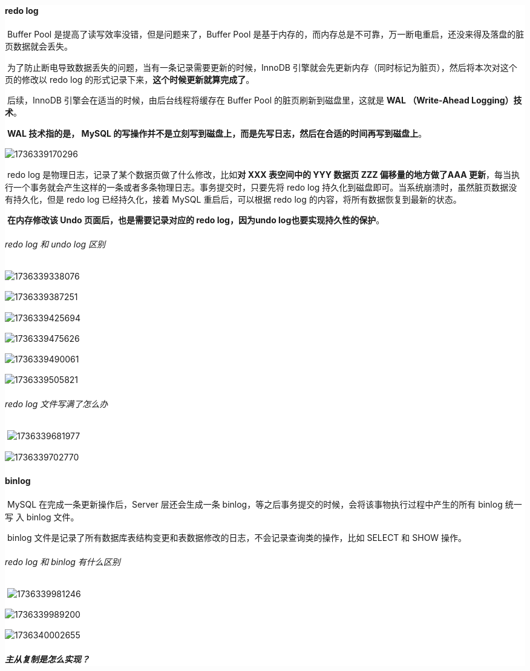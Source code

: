 #### redo log

​		Buffer Pool 是提高了读写效率没错，但是问题来了，Buffer Pool 是基于内存的，而内存总是不可靠，万一断电重启，还没来得及落盘的脏页数据就会丢失。

​		为了防止断电导致数据丢失的问题，当有一条记录需要更新的时候，InnoDB 引擎就会先更新内存（同时标记为脏页），然后将本次对这个页的修改以 redo log 的形式记录下来，**这个时候更新就算完成了**。

​		后续，InnoDB 引擎会在适当的时候，由后台线程将缓存在 Buffer Pool 的脏页刷新到磁盘里，这就是 **WAL （Write-Ahead Logging）技术**。

​		**WAL 技术指的是， MySQL 的写操作并不是立刻写到磁盘上，而是先写日志，然后在合适的时间再写到磁盘上**。

![1736339170296](C:\Users\renyu\AppData\Roaming\Typora\typora-user-images\1736339170296.png)

​		redo log 是物理日志，记录了某个数据页做了什么修改，比如**对 XXX 表空间中的 YYY 数据页 ZZZ 偏移量的地方做了AAA 更新**，每当执行一个事务就会产生这样的一条或者多条物理日志。事务提交时，只要先将 redo log 持久化到磁盘即可。当系统崩溃时，虽然脏页数据没有持久化，但是 redo log 已经持久化，接着 MySQL 重启后，可以根据 redo log 的内容，将所有数据恢复到最新的状态。

​		**在内存修改该 Undo 页面后，也是需要记录对应的 redo log，因为undo log也要实现持久性的保护**。

###### redo log 和 undo log 区别

![1736339338076](C:\Users\renyu\AppData\Roaming\Typora\typora-user-images\1736339338076.png)

![1736339387251](C:\Users\renyu\AppData\Roaming\Typora\typora-user-images\1736339387251.png)

![1736339425694](C:\Users\renyu\AppData\Roaming\Typora\typora-user-images\1736339425694.png)

![1736339475626](C:\Users\renyu\AppData\Roaming\Typora\typora-user-images\1736339475626.png)

![1736339490061](C:\Users\renyu\AppData\Roaming\Typora\typora-user-images\1736339490061.png)

![1736339505821](C:\Users\renyu\AppData\Roaming\Typora\typora-user-images\1736339505821.png)

###### redo log 文件写满了怎么办

​	![1736339681977](C:\Users\renyu\AppData\Roaming\Typora\typora-user-images\1736339681977.png)

![1736339702770](C:\Users\renyu\AppData\Roaming\Typora\typora-user-images\1736339702770.png)



#### binlog 

​		MySQL 在完成一条更新操作后，Server 层还会生成一条 binlog，等之后事务提交的时候，会将该事物执行过程中产生的所有 binlog 统一写 入 binlog 文件。

​		binlog 文件是记录了所有数据库表结构变更和表数据修改的日志，不会记录查询类的操作，比如 SELECT 和 SHOW 操作。

###### redo log 和 binlog 有什么区别

​		![1736339981246](C:\Users\renyu\AppData\Roaming\Typora\typora-user-images\1736339981246.png)

![1736339989200](C:\Users\renyu\AppData\Roaming\Typora\typora-user-images\1736339989200.png)

![1736340002655](C:\Users\renyu\AppData\Roaming\Typora\typora-user-images\1736340002655.png)

##### 主从复制是怎么实现？
